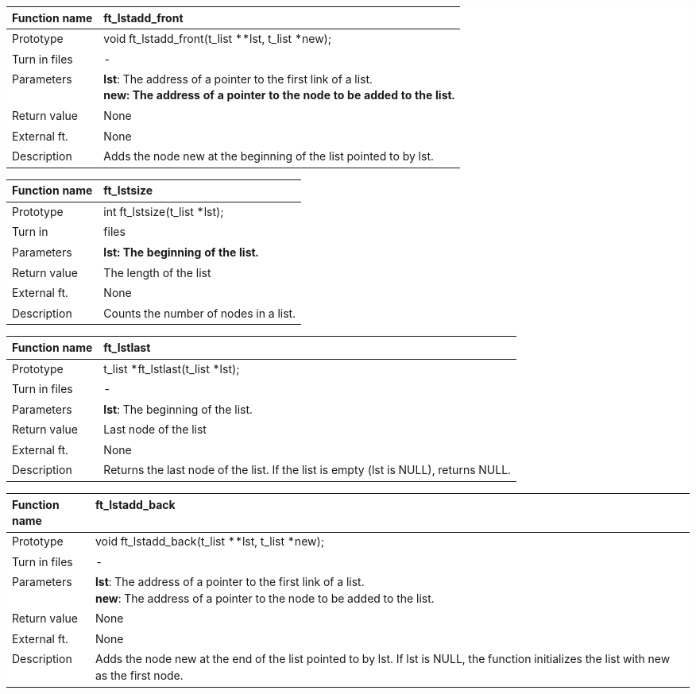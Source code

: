 |Function name|	ft_lstadd_front|
|:--------------------|:--------|
|Prototype|	void ft_lstadd_front(t_list **lst, t_list *new);|
|Turn in files|-|
|Parameters|	<b>lst</b>: The address of a pointer to the first link of a list. <br> <b>new<b>: The address of a pointer to the node to be added to the list.|
|Return value|None|
|External ft.|None|
|Description|	Adds the node new at the beginning of the list pointed to by lst.|

|Function name|	ft_lstsize|
|:--------------------|:--------|
|Prototype|	int ft_lstsize(t_list *lst);|
|Turn in|files|-|
|Parameters|	<b>lst<b>: The beginning of the list.|
|Return value|	The length of the list|
|External ft.|	None|
|Description|	Counts the number of nodes in a list.|

|Function name|	ft_lstlast|
|:--------------------|:--------|
|Prototype|	t_list *ft_lstlast(t_list *lst);|
|Turn in files|-|
|Parameters|	<b>lst</b>: The beginning of the list.|
|Return value|	Last node of the list|
|External ft.|None|
|Description|	Returns the last node of the list. If the list is empty (lst is NULL), returns NULL.|

|Function name|	ft_lstadd_back|
|:--------------------|:--------|
|Prototype|	void ft_lstadd_back(t_list **lst, t_list *new);|
|Turn in files|-|
|Parameters| <b>lst</b>: The address of a pointer to the first link of a list. <br> <b>new</b>: The address of a pointer to the node to be added to the list.|
|Return value|None|
|External ft.|None|
|Description|	Adds the node new at the end of the list pointed to by lst. If lst is NULL, the function initializes the list with new as the first node.|
